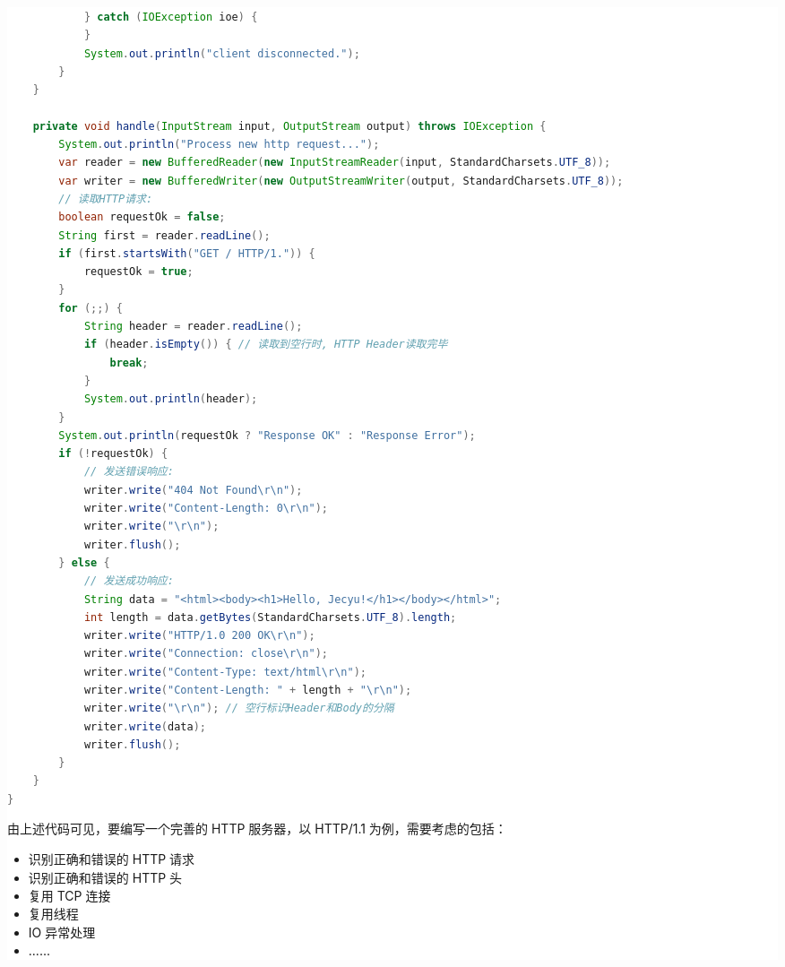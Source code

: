 ```java
			} catch (IOException ioe) {
			}
			System.out.println("client disconnected.");
		}
	}

	private void handle(InputStream input, OutputStream output) throws IOException {
		System.out.println("Process new http request...");
		var reader = new BufferedReader(new InputStreamReader(input, StandardCharsets.UTF_8));
		var writer = new BufferedWriter(new OutputStreamWriter(output, StandardCharsets.UTF_8));
		// 读取HTTP请求:
		boolean requestOk = false;
		String first = reader.readLine();
		if (first.startsWith("GET / HTTP/1.")) {
			requestOk = true;
		}
		for (;;) {
			String header = reader.readLine();
			if (header.isEmpty()) { // 读取到空行时, HTTP Header读取完毕
				break;
			}
			System.out.println(header);
		}
		System.out.println(requestOk ? "Response OK" : "Response Error");
		if (!requestOk) {
			// 发送错误响应:
			writer.write("404 Not Found\r\n");
			writer.write("Content-Length: 0\r\n");
			writer.write("\r\n");
			writer.flush();
		} else {
			// 发送成功响应:
			String data = "<html><body><h1>Hello, Jecyu!</h1></body></html>";
			int length = data.getBytes(StandardCharsets.UTF_8).length;
			writer.write("HTTP/1.0 200 OK\r\n");
			writer.write("Connection: close\r\n");
			writer.write("Content-Type: text/html\r\n");
			writer.write("Content-Length: " + length + "\r\n");
			writer.write("\r\n"); // 空行标识Header和Body的分隔
			writer.write(data);
			writer.flush();
		}
	}
}
```

由上述代码可见，要编写一个完善的 HTTP 服务器，以 HTTP/1.1 为例，需要考虑的包括：

- 识别正确和错误的 HTTP 请求
- 识别正确和错误的 HTTP 头
- 复用 TCP 连接
- 复用线程
- IO 异常处理
- ......
